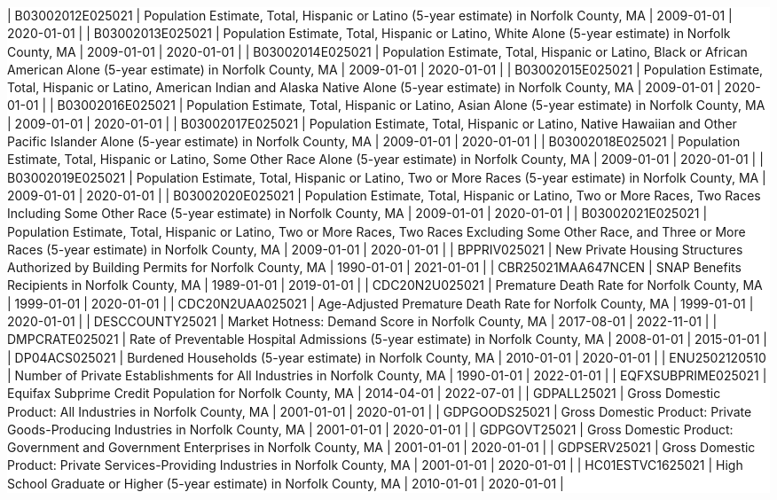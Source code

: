 | B03002012E025021          | Population Estimate, Total, Hispanic or Latino (5-year estimate) in Norfolk County, MA                                                                                      | 2009-01-01          | 2020-01-01        |
| B03002013E025021          | Population Estimate, Total, Hispanic or Latino, White Alone (5-year estimate) in Norfolk County, MA                                                                         | 2009-01-01          | 2020-01-01        |
| B03002014E025021          | Population Estimate, Total, Hispanic or Latino, Black or African American Alone (5-year estimate) in Norfolk County, MA                                                     | 2009-01-01          | 2020-01-01        |
| B03002015E025021          | Population Estimate, Total, Hispanic or Latino, American Indian and Alaska Native Alone (5-year estimate) in Norfolk County, MA                                             | 2009-01-01          | 2020-01-01        |
| B03002016E025021          | Population Estimate, Total, Hispanic or Latino, Asian Alone (5-year estimate) in Norfolk County, MA                                                                         | 2009-01-01          | 2020-01-01        |
| B03002017E025021          | Population Estimate, Total, Hispanic or Latino, Native Hawaiian and Other Pacific Islander Alone (5-year estimate) in Norfolk County, MA                                    | 2009-01-01          | 2020-01-01        |
| B03002018E025021          | Population Estimate, Total, Hispanic or Latino, Some Other Race Alone (5-year estimate) in Norfolk County, MA                                                               | 2009-01-01          | 2020-01-01        |
| B03002019E025021          | Population Estimate, Total, Hispanic or Latino, Two or More Races (5-year estimate) in Norfolk County, MA                                                                   | 2009-01-01          | 2020-01-01        |
| B03002020E025021          | Population Estimate, Total, Hispanic or Latino, Two or More Races, Two Races Including Some Other Race (5-year estimate) in Norfolk County, MA                              | 2009-01-01          | 2020-01-01        |
| B03002021E025021          | Population Estimate, Total, Hispanic or Latino, Two or More Races, Two Races Excluding Some Other Race, and Three or More Races (5-year estimate) in Norfolk County, MA     | 2009-01-01          | 2020-01-01        |
| BPPRIV025021              | New Private Housing Structures Authorized by Building Permits for Norfolk County, MA                                                                                        | 1990-01-01          | 2021-01-01        |
| CBR25021MAA647NCEN        | SNAP Benefits Recipients in Norfolk County, MA                                                                                                                              | 1989-01-01          | 2019-01-01        |
| CDC20N2U025021            | Premature Death Rate for Norfolk County, MA                                                                                                                                 | 1999-01-01          | 2020-01-01        |
| CDC20N2UAA025021          | Age-Adjusted Premature Death Rate for Norfolk County, MA                                                                                                                    | 1999-01-01          | 2020-01-01        |
| DESCCOUNTY25021           | Market Hotness: Demand Score in Norfolk County, MA                                                                                                                          | 2017-08-01          | 2022-11-01        |
| DMPCRATE025021            | Rate of Preventable Hospital Admissions (5-year estimate) in Norfolk County, MA                                                                                             | 2008-01-01          | 2015-01-01        |
| DP04ACS025021             | Burdened Households (5-year estimate) in Norfolk County, MA                                                                                                                 | 2010-01-01          | 2020-01-01        |
| ENU2502120510             | Number of Private Establishments for All Industries in Norfolk County, MA                                                                                                   | 1990-01-01          | 2022-01-01        |
| EQFXSUBPRIME025021        | Equifax Subprime Credit Population for Norfolk County, MA                                                                                                                   | 2014-04-01          | 2022-07-01        |
| GDPALL25021               | Gross Domestic Product: All Industries in Norfolk County, MA                                                                                                                | 2001-01-01          | 2020-01-01        |
| GDPGOODS25021             | Gross Domestic Product: Private Goods-Producing Industries in Norfolk County, MA                                                                                            | 2001-01-01          | 2020-01-01        |
| GDPGOVT25021              | Gross Domestic Product: Government and Government Enterprises in Norfolk County, MA                                                                                         | 2001-01-01          | 2020-01-01        |
| GDPSERV25021              | Gross Domestic Product: Private Services-Providing Industries in Norfolk County, MA                                                                                         | 2001-01-01          | 2020-01-01        |
| HC01ESTVC1625021          | High School Graduate or Higher (5-year estimate) in Norfolk County, MA                                                                                                      | 2010-01-01          | 2020-01-01        |